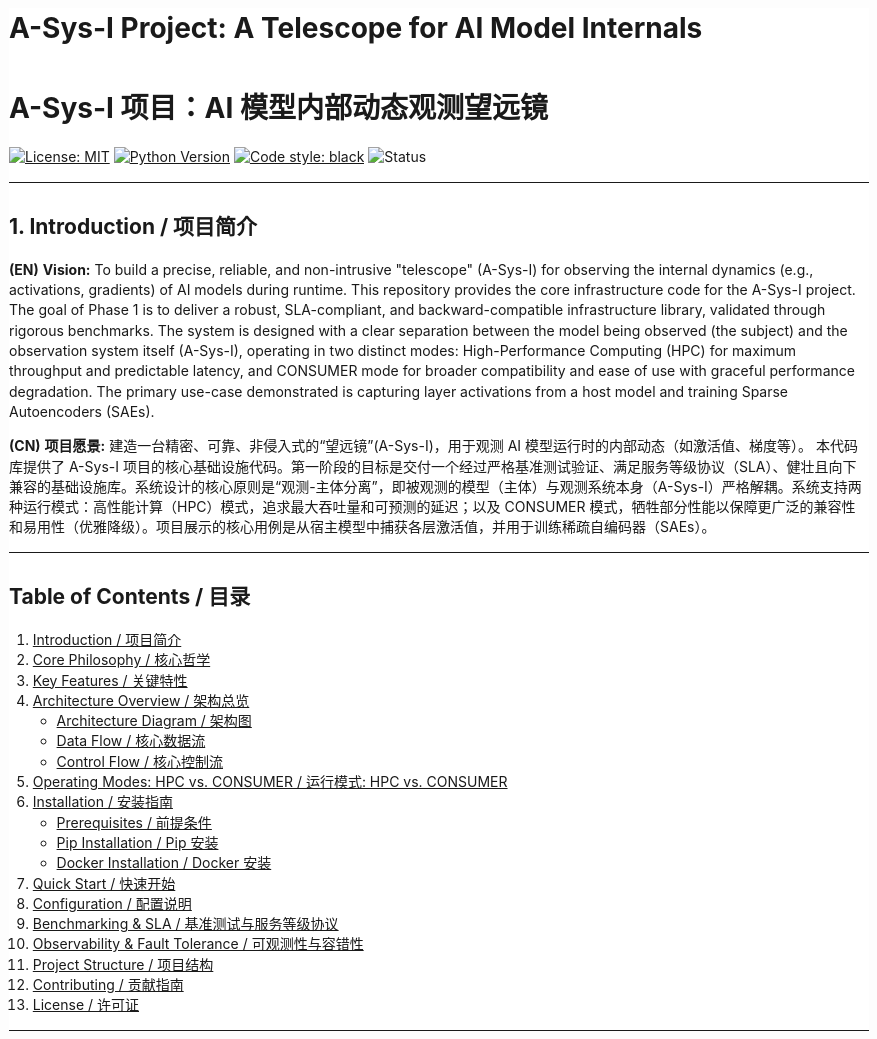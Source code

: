 # A-Sys-I Project: A Telescope for AI Model Internals
# A-Sys-I 项目：AI 模型内部动态观测望远镜

[![License: MIT](https://img.shields.io/badge/License-MIT-yellow.svg)](https://opensource.org/licenses/MIT)
[![Python Version](https://img.shields.io/badge/python-3.10+-blue.svg)](https://www.python.org/downloads/)
[![Code style: black](https://img.shields.io/badge/code%20style-black-000000.svg)](https://github.com/psf/black)
![Status](https://img.shields.io/badge/Status-Phase%201%20Infrastructure-orange)

---
## 1. Introduction / 项目简介

**(EN)**
**Vision:** To build a precise, reliable, and non-intrusive "telescope" (A-Sys-I) for observing the internal dynamics (e.g., activations, gradients) of AI models during runtime.
This repository provides the core infrastructure code for the A-Sys-I project. The goal of Phase 1 is to deliver a robust, SLA-compliant, and backward-compatible infrastructure library, validated through rigorous benchmarks. The system is designed with a clear separation between the model being observed (the subject) and the observation system itself (A-Sys-I), operating in two distinct modes: High-Performance Computing (HPC) for maximum throughput and predictable latency, and CONSUMER mode for broader compatibility and ease of use with graceful performance degradation. The primary use-case demonstrated is capturing layer activations from a host model and training Sparse Autoencoders (SAEs).

**(CN)**
**项目愿景:** 建造一台精密、可靠、非侵入式的“望远镜”(A-Sys-I)，用于观测 AI 模型运行时的内部动态（如激活值、梯度等）。
本代码库提供了 A-Sys-I 项目的核心基础设施代码。第一阶段的目标是交付一个经过严格基准测试验证、满足服务等级协议（SLA）、健壮且向下兼容的基础设施库。系统设计的核心原则是“观测-主体分离”，即被观测的模型（主体）与观测系统本身（A-Sys-I）严格解耦。系统支持两种运行模式：高性能计算（HPC）模式，追求最大吞吐量和可预测的延迟；以及 CONSUMER 模式，牺牲部分性能以保障更广泛的兼容性和易用性（优雅降级）。项目展示的核心用例是从宿主模型中捕获各层激活值，并用于训练稀疏自编码器（SAEs）。

---
## Table of Contents / 目录
1.  [Introduction / 项目简介](#1-introduction--项目简介)
2.  [Core Philosophy / 核心哲学](#2-core-philosophy--核心哲学)
3.  [Key Features / 关键特性](#3-key-features--关键特性)
4.  [Architecture Overview / 架构总览](#4-architecture-overview--架构总览)
    *   [Architecture Diagram / 架构图](#architecture-diagram--架构图)
    *   [Data Flow / 核心数据流](#data-flow--核心数据流)
    *   [Control Flow / 核心控制流](#control-flow--核心控制流)
5.  [Operating Modes: HPC vs. CONSUMER / 运行模式: HPC vs. CONSUMER](#5-operating-modes-hpc-vs-consumer--运行模式-hpc-vs-consumer)
6.  [Installation / 安装指南](#6-installation--安装指南)
     * [Prerequisites / 前提条件](#prerequisites--前提条件)
     * [Pip Installation / Pip 安装](#pip-installation--pip-安装)
     * [Docker Installation / Docker 安装](#docker-installation--docker-安装)
7.  [Quick Start / 快速开始](#7-quick-start--快速开始)
8.  [Configuration / 配置说明](#8-configuration--配置说明)
9.  [Benchmarking & SLA / 基准测试与服务等级协议](#9-benchmarking--sla--基准测试与服务等级协议)
10. [Observability & Fault Tolerance / 可观测性与容错性](#10-observability--fault-tolerance--可观测性与容错性)
11. [Project Structure / 项目结构](#11-project-structure--项目结构)
12. [Contributing / 贡献指南](#12-contributing--贡献指南)
13. [License / 许可证](#13-license--许可证)

---